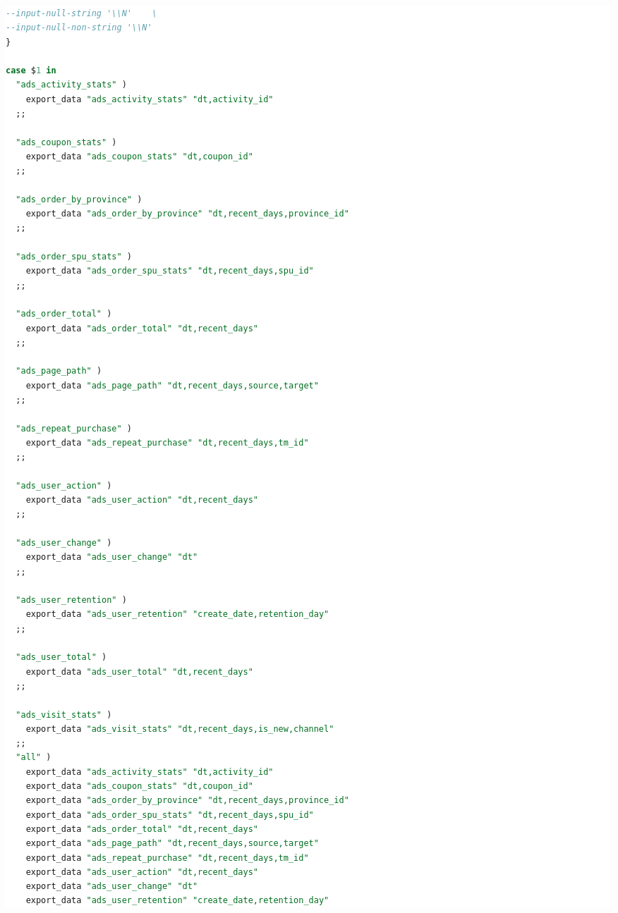 ```sql
--input-null-string '\\N'    \
--input-null-non-string '\\N'
}

case $1 in
  "ads_activity_stats" )
    export_data "ads_activity_stats" "dt,activity_id"
  ;;

  "ads_coupon_stats" )
    export_data "ads_coupon_stats" "dt,coupon_id"
  ;;

  "ads_order_by_province" )
    export_data "ads_order_by_province" "dt,recent_days,province_id"
  ;;

  "ads_order_spu_stats" )
    export_data "ads_order_spu_stats" "dt,recent_days,spu_id"
  ;;

  "ads_order_total" )
    export_data "ads_order_total" "dt,recent_days"
  ;;

  "ads_page_path" )
    export_data "ads_page_path" "dt,recent_days,source,target"
  ;;

  "ads_repeat_purchase" )
    export_data "ads_repeat_purchase" "dt,recent_days,tm_id"
  ;;

  "ads_user_action" )
    export_data "ads_user_action" "dt,recent_days"
  ;;

  "ads_user_change" )
    export_data "ads_user_change" "dt"
  ;;

  "ads_user_retention" )
    export_data "ads_user_retention" "create_date,retention_day"
  ;;

  "ads_user_total" )
    export_data "ads_user_total" "dt,recent_days"
  ;;

  "ads_visit_stats" )
    export_data "ads_visit_stats" "dt,recent_days,is_new,channel"
  ;;
  "all" )
    export_data "ads_activity_stats" "dt,activity_id"
    export_data "ads_coupon_stats" "dt,coupon_id"
    export_data "ads_order_by_province" "dt,recent_days,province_id"
    export_data "ads_order_spu_stats" "dt,recent_days,spu_id"
    export_data "ads_order_total" "dt,recent_days"
    export_data "ads_page_path" "dt,recent_days,source,target"
    export_data "ads_repeat_purchase" "dt,recent_days,tm_id"
    export_data "ads_user_action" "dt,recent_days"
    export_data "ads_user_change" "dt"
    export_data "ads_user_retention" "create_date,retention_day"
```
